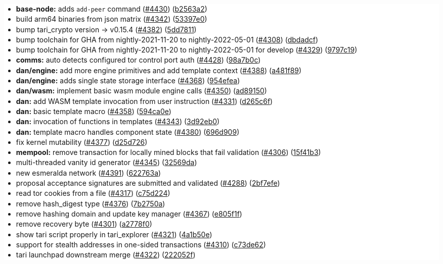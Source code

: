 * **base-node:** adds `add-peer` command ([#4430](https://github.com/tari-project/tari/issues/4430)) ([b2563a2](https://github.com/tari-project/tari/commit/b2563a27bc491cdf4a08e5fcd63c4a0d9cef1174))
* build arm64 binaries from json matrix ([#4342](https://github.com/tari-project/tari/issues/4342)) ([53397e0](https://github.com/tari-project/tari/commit/53397e07d679a9afbd21ffb97d6309025294b891))
* bump tari_crypto version -> v0.15.4 ([#4382](https://github.com/tari-project/tari/issues/4382)) ([5dd7811](https://github.com/tari-project/tari/commit/5dd781190e1eef272de1423bb53076407d173ad9))
* bump toolchain for GHA from nightly-2021-11-20 to nightly-2022-05-01 ([#4308](https://github.com/tari-project/tari/issues/4308)) ([dbdadcf](https://github.com/tari-project/tari/commit/dbdadcf2e1030464ed098ef9b9d004614164c5cc))
* bump toolchain for GHA from nightly-2021-11-20 to nightly-2022-05-01 for develop ([#4329](https://github.com/tari-project/tari/issues/4329)) ([9797c19](https://github.com/tari-project/tari/commit/9797c1902b83122617dd3dde859d5c63dc71b170))
* **comms:** auto detects configured tor control port auth ([#4428](https://github.com/tari-project/tari/issues/4428)) ([98a7b0c](https://github.com/tari-project/tari/commit/98a7b0c623a71f858e4670e80db609e66c74b96c))
* **dan/engine:** add more engine primitives and add template context ([#4388](https://github.com/tari-project/tari/issues/4388)) ([a481f89](https://github.com/tari-project/tari/commit/a481f896bc6ee6e4114c163b5b15d9bb617c9792))
* **dan/engine:** adds single state storage interface ([#4368](https://github.com/tari-project/tari/issues/4368)) ([954efea](https://github.com/tari-project/tari/commit/954efea1e14f52183020d9467d0917f4997e12c4))
* **dan/wasm:** implement basic wasm module engine calls ([#4350](https://github.com/tari-project/tari/issues/4350)) ([ad89150](https://github.com/tari-project/tari/commit/ad891509d56dbb359713217ab5d02c85fb9d976d))
* **dan:** add WASM template invocation from user instruction ([#4331](https://github.com/tari-project/tari/issues/4331)) ([d265c6f](https://github.com/tari-project/tari/commit/d265c6f61c4f68098129b72f5907108e527868a3))
* **dan:** basic template macro ([#4358](https://github.com/tari-project/tari/issues/4358)) ([594ca0e](https://github.com/tari-project/tari/commit/594ca0e8f0df133b54647ac4f9b3a0ea774ffa2b))
* **dan:** invocation of functions in templates ([#4343](https://github.com/tari-project/tari/issues/4343)) ([3d92eb0](https://github.com/tari-project/tari/commit/3d92eb0901391e3b73e4008a930c37c27bedb913))
* **dan:** template macro handles component state ([#4380](https://github.com/tari-project/tari/issues/4380)) ([696d909](https://github.com/tari-project/tari/commit/696d9098235d1e8df6e7e2f374718001d6dc80c9))
* fix kernel mutability ([#4377](https://github.com/tari-project/tari/issues/4377)) ([d25d726](https://github.com/tari-project/tari/commit/d25d726ed7e04a066135b80b1de9c019d928a75c))
* **mempool:** remove transaction for locally mined blocks that fail validation ([#4306](https://github.com/tari-project/tari/issues/4306)) ([15f41b3](https://github.com/tari-project/tari/commit/15f41b328eadaf2d68ac6f6bab0033905c5372ae))
* multi-threaded vanity id generator ([#4345](https://github.com/tari-project/tari/issues/4345)) ([32569da](https://github.com/tari-project/tari/commit/32569da37eb6bbb10c53633deb7045fbf334eacc))
* new esmeralda network ([#4391](https://github.com/tari-project/tari/issues/4391)) ([622763a](https://github.com/tari-project/tari/commit/622763a5df31f41aab6a213a788a91d860ea58ba))
* proposal acceptance signatures are submitted and validated ([#4288](https://github.com/tari-project/tari/issues/4288)) ([2bf7efe](https://github.com/tari-project/tari/commit/2bf7efe2cbf004f12325a5ce6d11408a317fa275))
* read tor cookies from a file ([#4317](https://github.com/tari-project/tari/issues/4317)) ([c75d224](https://github.com/tari-project/tari/commit/c75d2242ab5de5301c4340a97f96648a056cf208))
* remove hash_digest type ([#4376](https://github.com/tari-project/tari/issues/4376)) ([7b2750a](https://github.com/tari-project/tari/commit/7b2750abe46237594a57865e7f403b74526d6cf3))
* remove hashing domain and update key manager ([#4367](https://github.com/tari-project/tari/issues/4367)) ([e805f1f](https://github.com/tari-project/tari/commit/e805f1f0ba0121747da2e00843979881d750f731))
* remove recovery byte ([#4301](https://github.com/tari-project/tari/issues/4301)) ([a2778f0](https://github.com/tari-project/tari/commit/a2778f0a162e77bca31431561b11ea0b85036fac))
* show tari script properly in tari_explorer ([#4321](https://github.com/tari-project/tari/issues/4321)) ([4a1b50e](https://github.com/tari-project/tari/commit/4a1b50e4cd48b770d3b8dc8c3925ac8df012d69c))
* support for stealth addresses in one-sided transactions ([#4310](https://github.com/tari-project/tari/issues/4310)) ([c73de62](https://github.com/tari-project/tari/commit/c73de62fae2436278f8c0541286c188b5338d28e))
* tari launchpad downstream merge ([#4322](https://github.com/tari-project/tari/issues/4322)) ([222052f](https://github.com/tari-project/tari/commit/222052f71a56b8b68176a6afd41d2c19353351bc))